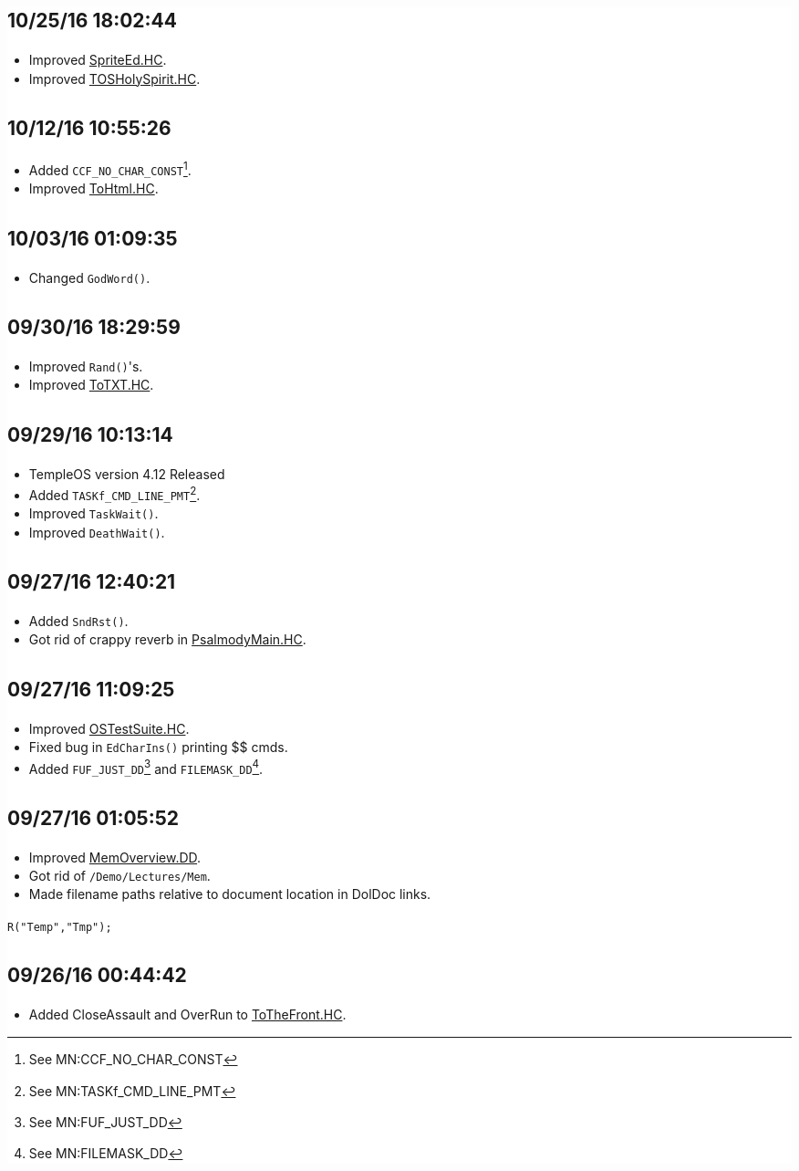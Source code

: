 ## 10/25/16 18:02:44
  - Improved [SpriteEd.HC](https://github.com/cia-foundation/TempleOS/blob/c26482bb6ad3f80106d28504ec5db3c6a360732c/Adam/Gr/SpriteEd.HC).
  - Improved [TOSHolySpirit.HC](https://github.com/cia-foundation/TempleOS/blob/c26482bb6ad3f80106d28504ec5db3c6a360732c/Demo/AcctExample/TOS/TOSHolySpirit.HC).

## 10/12/16 10:55:26
  - Added `CCF_NO_CHAR_CONST`[^5].
  - Improved [ToHtml.HC](https://github.com/cia-foundation/TempleOS/blob/c26482bb6ad3f80106d28504ec5db3c6a360732c/Demo/ToHtmlToTXTDemo/ToHtml.HC).

## 10/03/16 01:09:35
  - Changed `GodWord()`.

## 09/30/16 18:29:59
  - Improved `Rand()`'s.
  - Improved [ToTXT.HC](https://github.com/cia-foundation/TempleOS/blob/c26482bb6ad3f80106d28504ec5db3c6a360732c/Adam/Opt/Utils/ToTXT.HC).

## 09/29/16 10:13:14
  - TempleOS version 4.12 Released
  - Added `TASKf_CMD_LINE_PMT`[^6].
  - Improved `TaskWait()`.
  - Improved `DeathWait()`.

## 09/27/16 12:40:21
  - Added `SndRst()`.
  - Got rid of crappy reverb in [PsalmodyMain.HC](https://github.com/cia-foundation/TempleOS/blob/c26482bb6ad3f80106d28504ec5db3c6a360732c/Apps/Psalmody/PsalmodyMain.HC).

## 09/27/16 11:09:25
  - Improved [OSTestSuite.HC](https://github.com/cia-foundation/TempleOS/blob/c26482bb6ad3f80106d28504ec5db3c6a360732c/Misc/OSTestSuite.HC).
  - Fixed bug in `EdCharIns()` printing $$ cmds.
  - Added `FUF_JUST_DD`[^7] and `FILEMASK_DD`[^8].

## 09/27/16 01:05:52
  - Improved [MemOverview.DD](./MemOverview.md).
  - Got rid of `/Demo/Lectures/Mem`.
  - Made filename paths relative to document location in DolDoc links.
  ```holyc
  R("Temp","Tmp");
  ```

## 09/26/16 00:44:42
  - Added CloseAssault and OverRun to [ToTheFront.HC](https://github.com/cia-foundation/TempleOS/blob/c26482bb6ad3f80106d28504ec5db3c6a360732c/Apps/ToTheFront/ToTheFront.HC).


[^1]: See MN:CBlkDevGlbls
[^2]: See MN:sys_var_init_flag
[^3]: See MN:sys_staff_mode_flag
[^4]: See MN:CProgres
[^5]: See MN:CCF_NO_CHAR_CONST
[^6]: See MN:TASKf_CMD_LINE_PMT
[^7]: See MN:FUF_JUST_DD
[^8]: See MN:FILEMASK_DD
[^9]: See MN:OPTf_WARN_HEADER_MISMATCH
[^10]: See MN:CDebGlbls
[^11]: See MN:BDT_ISO_FILE_READ